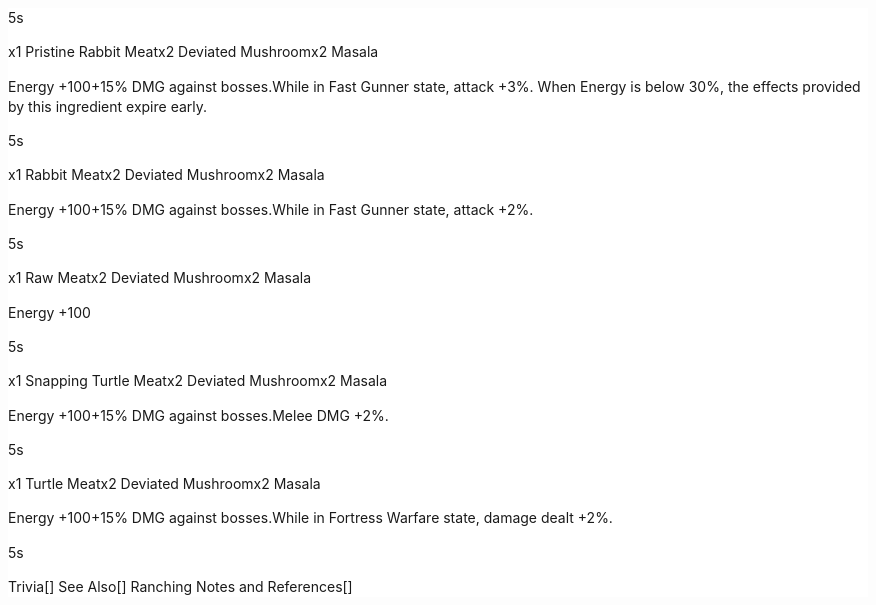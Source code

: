5s


x1 Pristine Rabbit Meatx2 Deviated Mushroomx2 Masala

Energy +100+15% DMG against bosses.While in Fast Gunner state, attack +3%. When Energy is below 30%, the effects provided by this ingredient expire early.

5s


x1 Rabbit Meatx2 Deviated Mushroomx2 Masala

Energy +100+15% DMG against bosses.While in Fast Gunner state, attack +2%.

5s


x1 Raw Meatx2 Deviated Mushroomx2 Masala

Energy +100

5s


x1 Snapping Turtle Meatx2 Deviated Mushroomx2 Masala

Energy +100+15% DMG against bosses.Melee DMG +2%.

5s


x1 Turtle Meatx2 Deviated Mushroomx2 Masala

Energy +100+15% DMG against bosses.While in Fortress Warfare state, damage dealt +2%.

5s


Trivia[]
See Also[]
Ranching
Notes and References[]
